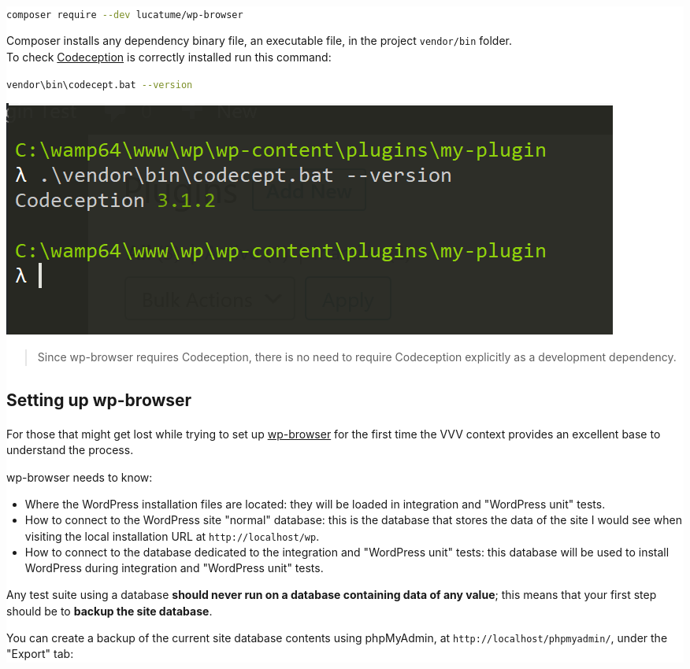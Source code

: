 ```bash
composer require --dev lucatume/wp-browser
```

Composer installs any dependency binary file, an executable file, in the project `vendor/bin` folder.   
To check [Codeception](http://codeception.com/ "Codeception - BDD-style PHP testing.") is correctly installed run this command:

```bash
vendor\bin\codecept.bat --version
```

![](images/wamp-codecept-version.png)

> Since wp-browser requires Codeception, there is no need to require Codeception explicitly as a development dependency.

## Setting up wp-browser

For those that might get lost while trying to set up [wp-browser](https://github.com/lucatume/wp-browser "lucatume/wp-browser · GitHub") for the first time the VVV context provides an excellent base to understand the process.  

wp-browser needs to know:

* Where the WordPress installation files are located: they will be loaded in integration and "WordPress unit" tests.
* How to connect to the WordPress site "normal" database: this is the database that stores the data of the site I would see when visiting the local installation URL at `http://localhost/wp`.
* How to connect to the database dedicated to the integration and "WordPress unit" tests: this database will be used to install WordPress during integration and "WordPress unit" tests.

Any test suite using a database **should never run on a database containing data of any value**; this means that your first step should be to **backup the site database**.  

You can create a backup of the current site database contents using phpMyAdmin, at `http://localhost/phpmyadmin/`, under the "Export" tab:
